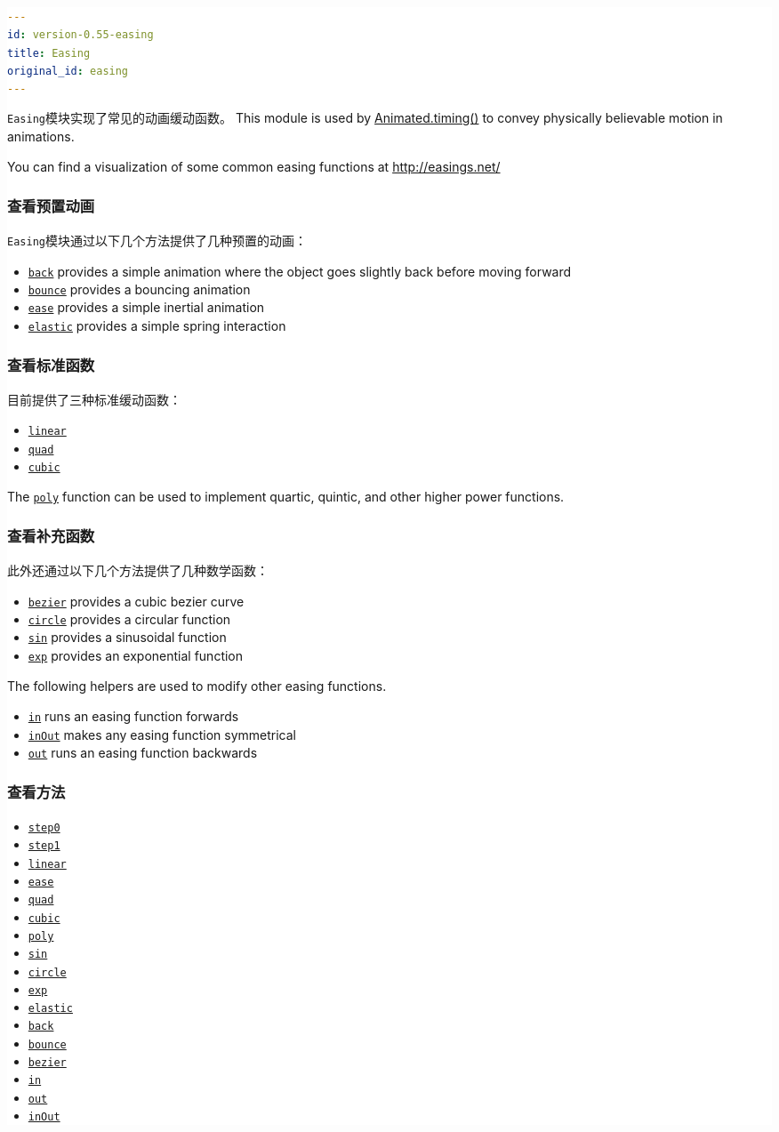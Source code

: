```yaml
---
id: version-0.55-easing
title: Easing
original_id: easing
---
```


`Easing`模块实现了常见的动画缓动函数。 This module is used by [Animated.timing()](animated.md#timing) to convey physically believable motion in animations.

You can find a visualization of some common easing functions at http://easings.net/

### 查看预置动画

`Easing`模块通过以下几个方法提供了几种预置的动画：

* [`back`](easing.md#back) provides a simple animation where the object goes slightly back before moving forward
* [`bounce`](easing.md#bounce) provides a bouncing animation
* [`ease`](easing.md#ease) provides a simple inertial animation
* [`elastic`](easing.md#elastic) provides a simple spring interaction

### 查看标准函数

目前提供了三种标准缓动函数：

* [`linear`](easing.md#linear)
* [`quad`](easing.md#quad)
* [`cubic`](easing.md#cubic)

The [`poly`](easing.md#poly) function can be used to implement quartic, quintic, and other higher power functions.

### 查看补充函数

此外还通过以下几个方法提供了几种数学函数：

* [`bezier`](easing.md#bezier) provides a cubic bezier curve
* [`circle`](easing.md#circle) provides a circular function
* [`sin`](easing.md#sin) provides a sinusoidal function
* [`exp`](easing.md#exp) provides an exponential function

The following helpers are used to modify other easing functions.

* [`in`](easing.md#in) runs an easing function forwards
* [`inOut`](easing.md#inout) makes any easing function symmetrical
* [`out`](easing.md#out) runs an easing function backwards

### 查看方法

* [`step0`](easing.md#step0)
* [`step1`](easing.md#step1)
* [`linear`](easing.md#linear)
* [`ease`](easing.md#ease)
* [`quad`](easing.md#quad)
* [`cubic`](easing.md#cubic)
* [`poly`](easing.md#poly)
* [`sin`](easing.md#sin)
* [`circle`](easing.md#circle)
* [`exp`](easing.md#exp)
* [`elastic`](easing.md#elastic)
* [`back`](easing.md#back)
* [`bounce`](easing.md#bounce)
* [`bezier`](easing.md#bezier)
* [`in`](easing.md#in)
* [`out`](easing.md#out)
* [`inOut`](easing.md#inout)